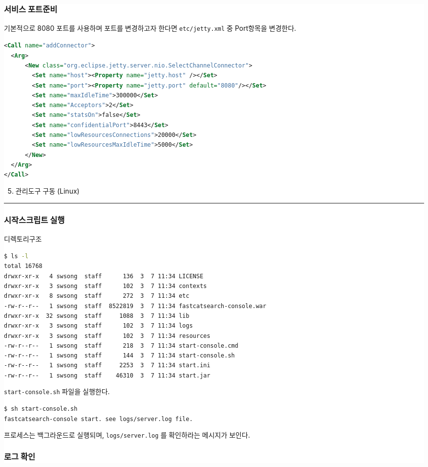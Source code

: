### 서비스 포트준비

기본적으로 8080 포트를 사용하며 포트를 변경하고자 한다면 `etc/jetty.xml` 중 Port항목을 변경한다.

```xml
<Call name="addConnector">
  <Arg>
	  <New class="org.eclipse.jetty.server.nio.SelectChannelConnector">
		<Set name="host"><Property name="jetty.host" /></Set>
		<Set name="port"><Property name="jetty.port" default="8080"/></Set>
		<Set name="maxIdleTime">300000</Set>
		<Set name="Acceptors">2</Set>
		<Set name="statsOn">false</Set>
		<Set name="confidentialPort">8443</Set>
		<Set name="lowResourcesConnections">20000</Set>
		<Set name="lowResourcesMaxIdleTime">5000</Set>
	  </New>
  </Arg>
</Call>
```

5. 관리도구 구동 (Linux)
----------------------

### 시작스크립트 실행

디렉토리구조

```bash
$ ls -l
total 16768
drwxr-xr-x   4 swsong  staff      136  3  7 11:34 LICENSE
drwxr-xr-x   3 swsong  staff      102  3  7 11:34 contexts
drwxr-xr-x   8 swsong  staff      272  3  7 11:34 etc
-rw-r--r--   1 swsong  staff  8522819  3  7 11:34 fastcatsearch-console.war
drwxr-xr-x  32 swsong  staff     1088  3  7 11:34 lib
drwxr-xr-x   3 swsong  staff      102  3  7 11:34 logs
drwxr-xr-x   3 swsong  staff      102  3  7 11:34 resources
-rw-r--r--   1 swsong  staff      218  3  7 11:34 start-console.cmd
-rw-r--r--   1 swsong  staff      144  3  7 11:34 start-console.sh
-rw-r--r--   1 swsong  staff     2253  3  7 11:34 start.ini
-rw-r--r--   1 swsong  staff    46310  3  7 11:34 start.jar
```

`start-console.sh` 파일을 실행한다.

```bash
$ sh start-console.sh
fastcatsearch-console start. see logs/server.log file.
```

프로세스는 백그라운드로 실행되며, `logs/server.log` 를 확인하라는 메시지가 보인다.​

### 로그 확인
